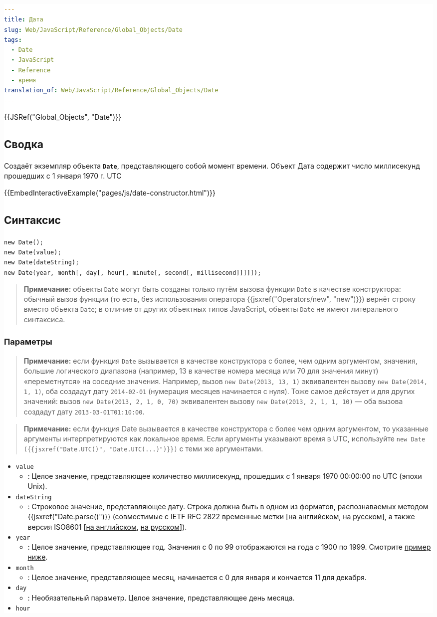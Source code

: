 ```yaml
---
title: Дата
slug: Web/JavaScript/Reference/Global_Objects/Date
tags:
  - Date
  - JavaScript
  - Reference
  - время
translation_of: Web/JavaScript/Reference/Global_Objects/Date
---
```


{{JSRef("Global_Objects", "Date")}}

## Сводка

Создаёт экземпляр объекта **`Date`**, представляющего собой момент времени. Объект Дата содержит число миллисекунд прошедших с 1 января 1970 г. UTC

{{EmbedInteractiveExample("pages/js/date-constructor.html")}}

## Синтаксис

```
new Date();
new Date(value);
new Date(dateString);
new Date(year, month[, day[, hour[, minute[, second[, millisecond]]]]]);
```

> **Примечание:** объекты `Date` могут быть созданы только путём вызова функции `Date` в качестве конструктора: обычный вызов функции (то есть, без использования оператора {{jsxref("Operators/new", "new")}}) вернёт строку вместо объекта `Date`; в отличие от других объектных типов JavaScript, объекты `Date` не имеют литерального синтаксиса.

### Параметры

> **Примечание:** если функция `Date` вызывается в качестве конструктора с более, чем одним аргументом, значения, большие логического диапазона (например, 13 в качестве номера месяца или 70 для значения минут) «переметнутся» на соседние значения. Например, вызов `new Date(2013, 13, 1)` эквивалентен вызову `new Date(2014, 1, 1)`, оба создадут дату `2014-02-01` (нумерация месяцев начинается с нуля). Тоже самое действует и для других значений: вызов `new Date(2013, 2, 1, 0, 70)` эквивалентен вызову `new Date(2013, 2, 1, 1, 10)` — оба вызова создадут дату `2013-03-01T01:10:00`.

> **Примечание:** если функция Date вызывается в качестве конструктора с более чем одним аргументом, то указанные аргументы интерпретируются как локальное время. Если аргументы указывают время в UTC, используйте `new Date({{jsxref("Date.UTC()", "Date.UTC(...)")}})` с теми же аргументами.

- `value`
  - : Целое значение, представляющее количество миллисекунд, прошедших с 1 января 1970 00:00:00 по UTC (эпохи Unix).
- `dateString`
  - : Строковое значение, представляющее дату. Строка должна быть в одном из форматов, распознаваемых методом {{jsxref("Date.parse()")}} (совместимые с IETF RFC 2822 временные метки \[[на английском](http://tools.ietf.org/html/rfc2822#page-14), [на русском](http://rfc2.ru/5322.rfc/print#p3.3)], а также версия ISO8601 \[[на английском](http://www.ecma-international.org/ecma-262/5.1/#sec-15.9.1.15), [на русском](http://es5.javascript.ru/x15.9.html#x15.9.1.15)]).
- `year`
  - : Целое значение, представляющее год. Значения с 0 по 99 отображаются на года с 1900 по 1999. Смотрите [пример ниже](#example:_two_digit_years_map_to_1900_-_1999).
- `month`
  - : Целое значение, представляющее месяц, начинается с 0 для января и кончается 11 для декабря.
- `day`
  - : Необязательный параметр. Целое значение, представляющее день месяца.
- `hour`
